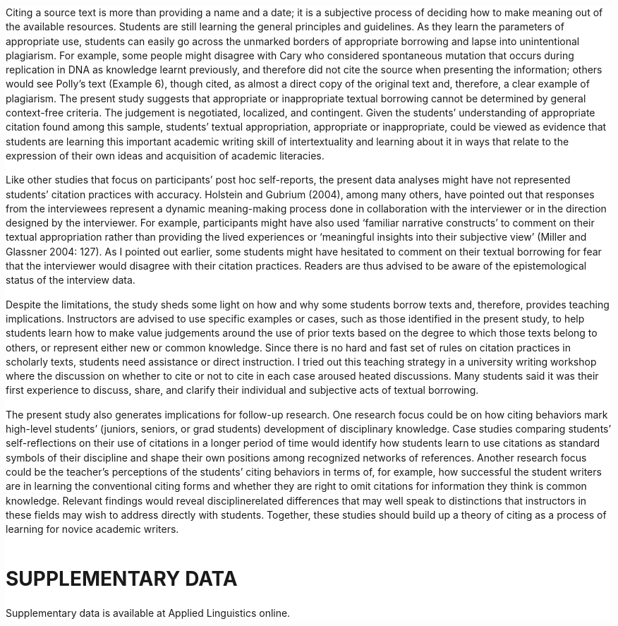 Citing a source text is more than providing a name and a date; it is a subjective process of deciding how to make meaning out of the available resources. Students are still learning the general principles and guidelines. As they learn the parameters of appropriate use, students can easily go across the unmarked borders of appropriate borrowing and lapse into unintentional plagiarism. For example, some people might disagree with Cary who considered spontaneous mutation that occurs during replication in DNA as knowledge learnt previously, and therefore did not cite the source when presenting the information; others would see Polly’s text (Example 6), though cited, as almost a direct copy of the original text and, therefore, a clear example of plagiarism. The present study suggests that appropriate or inappropriate textual borrowing cannot be determined by general context-free criteria. The judgement is negotiated, localized, and contingent. Given the students’ understanding of appropriate citation found among this sample, students’ textual appropriation, appropriate or inappropriate, could be viewed as evidence that students are learning this important academic writing skill of intertextuality and learning about it in ways that relate to the expression of their own ideas and acquisition of academic literacies.

Like other studies that focus on participants’ post hoc self-reports, the present data analyses might have not represented students’ citation practices with accuracy. Holstein and Gubrium (2004), among many others, have pointed out that responses from the interviewees represent a dynamic meaning-making process done in collaboration with the interviewer or in the direction designed by the interviewer. For example, participants might have also used ‘familiar narrative constructs’ to comment on their textual appropriation rather than providing the lived experiences or ‘meaningful insights into their subjective view’ (Miller and Glassner 2004: 127). As I pointed out earlier, some students might have hesitated to comment on their textual borrowing for fear that the interviewer would disagree with their citation practices. Readers are thus advised to be aware of the epistemological status of the interview data.

Despite the limitations, the study sheds some light on how and why some students borrow texts and, therefore, provides teaching implications. Instructors are advised to use specific examples or cases, such as those identified in the present study, to help students learn how to make value judgements around the use of prior texts based on the degree to which those texts belong to others, or represent either new or common knowledge. Since there is no hard and fast set of rules on citation practices in scholarly texts, students need assistance or direct instruction. I tried out this teaching strategy in a university writing workshop where the discussion on whether to cite or not to cite in each case aroused heated discussions. Many students said it was their first experience to discuss, share, and clarify their individual and subjective acts of textual borrowing.

The present study also generates implications for follow-up research. One research focus could be on how citing behaviors mark high-level students’ (juniors, seniors, or grad students) development of disciplinary knowledge. Case studies comparing students’ self-reflections on their use of citations in a longer period of time would identify how students learn to use citations as standard symbols of their discipline and shape their own positions among recognized networks of references. Another research focus could be the teacher’s perceptions of the students’ citing behaviors in terms of, for example, how successful the student writers are in learning the conventional citing forms and whether they are right to omit citations for information they think is common knowledge. Relevant findings would reveal disciplinerelated differences that may well speak to distinctions that instructors in these fields may wish to address directly with students. Together, these studies should build up a theory of citing as a process of learning for novice academic writers.

# SUPPLEMENTARY DATA

Supplementary data is available at Applied Linguistics online.
